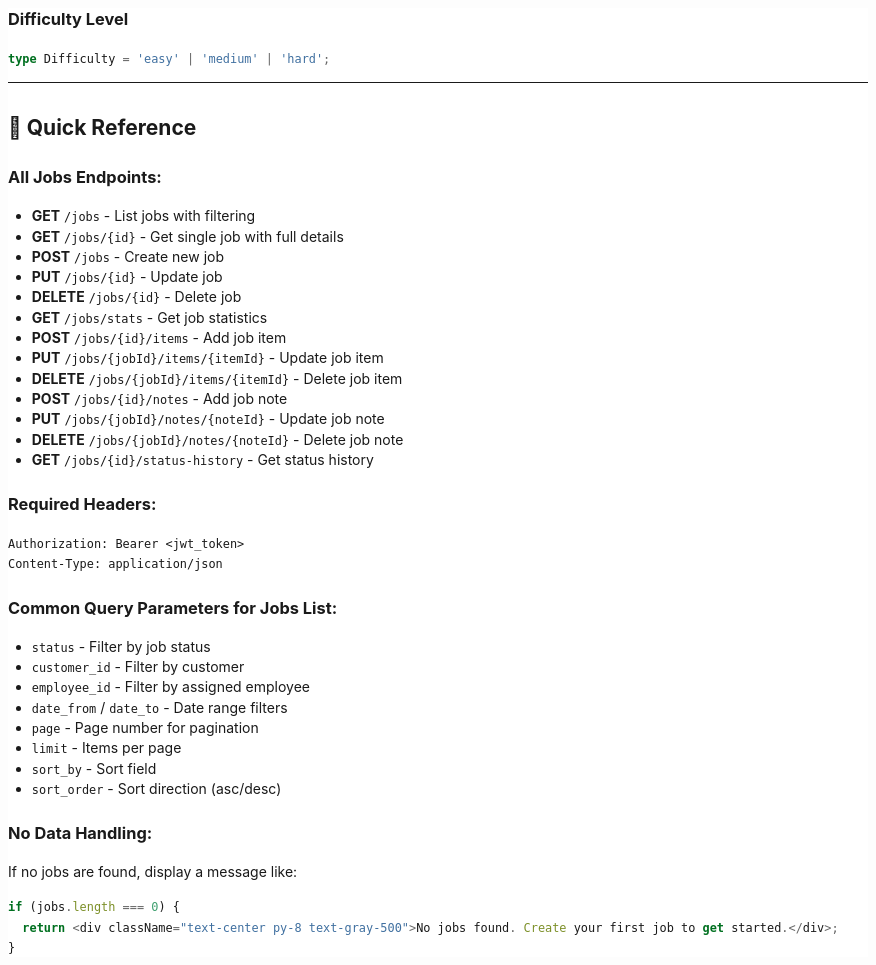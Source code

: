 ### Difficulty Level
```typescript
type Difficulty = 'easy' | 'medium' | 'hard';
```

---

## 🚀 Quick Reference

### All Jobs Endpoints:
- **GET** `/jobs` - List jobs with filtering
- **GET** `/jobs/{id}` - Get single job with full details
- **POST** `/jobs` - Create new job
- **PUT** `/jobs/{id}` - Update job
- **DELETE** `/jobs/{id}` - Delete job
- **GET** `/jobs/stats` - Get job statistics
- **POST** `/jobs/{id}/items` - Add job item
- **PUT** `/jobs/{jobId}/items/{itemId}` - Update job item
- **DELETE** `/jobs/{jobId}/items/{itemId}` - Delete job item
- **POST** `/jobs/{id}/notes` - Add job note
- **PUT** `/jobs/{jobId}/notes/{noteId}` - Update job note
- **DELETE** `/jobs/{jobId}/notes/{noteId}` - Delete job note
- **GET** `/jobs/{id}/status-history` - Get status history

### Required Headers:
```
Authorization: Bearer <jwt_token>
Content-Type: application/json
```

### Common Query Parameters for Jobs List:
- `status` - Filter by job status
- `customer_id` - Filter by customer
- `employee_id` - Filter by assigned employee
- `date_from` / `date_to` - Date range filters
- `page` - Page number for pagination
- `limit` - Items per page
- `sort_by` - Sort field
- `sort_order` - Sort direction (asc/desc)

### No Data Handling:
If no jobs are found, display a message like:
```javascript
if (jobs.length === 0) {
  return <div className="text-center py-8 text-gray-500">No jobs found. Create your first job to get started.</div>;
}
```